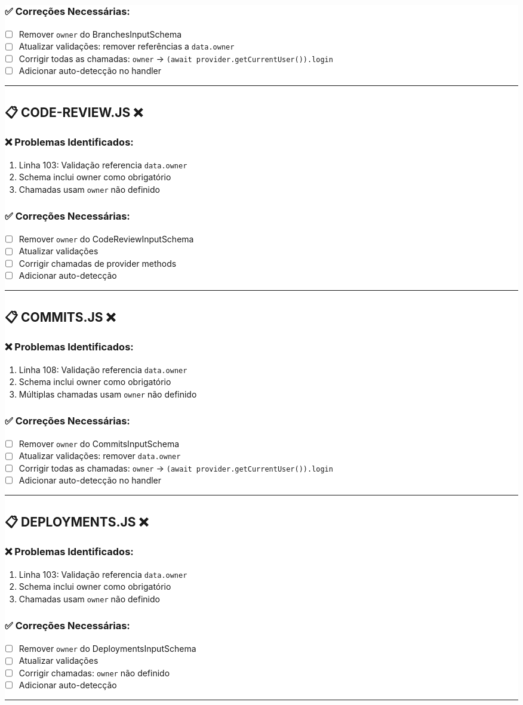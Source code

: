 ### ✅ **Correções Necessárias:**
- [ ] Remover `owner` do BranchesInputSchema
- [ ] Atualizar validações: remover referências a `data.owner`
- [ ] Corrigir todas as chamadas: `owner` → `(await provider.getCurrentUser()).login`
- [ ] Adicionar auto-detecção no handler

---

## 📋 **CODE-REVIEW.JS** ❌
### ❌ **Problemas Identificados:**
1. Linha 103: Validação referencia `data.owner`
2. Schema inclui owner como obrigatório
3. Chamadas usam `owner` não definido

### ✅ **Correções Necessárias:**
- [ ] Remover `owner` do CodeReviewInputSchema
- [ ] Atualizar validações
- [ ] Corrigir chamadas de provider methods
- [ ] Adicionar auto-detecção

---

## 📋 **COMMITS.JS** ❌
### ❌ **Problemas Identificados:**
1. Linha 108: Validação referencia `data.owner`
2. Schema inclui owner como obrigatório
3. Múltiplas chamadas usam `owner` não definido

### ✅ **Correções Necessárias:**
- [ ] Remover `owner` do CommitsInputSchema
- [ ] Atualizar validações: remover `data.owner`
- [ ] Corrigir todas as chamadas: `owner` → `(await provider.getCurrentUser()).login`
- [ ] Adicionar auto-detecção no handler

---

## 📋 **DEPLOYMENTS.JS** ❌
### ❌ **Problemas Identificados:**
1. Linha 103: Validação referencia `data.owner`
2. Schema inclui owner como obrigatório
3. Chamadas usam `owner` não definido

### ✅ **Correções Necessárias:**
- [ ] Remover `owner` do DeploymentsInputSchema
- [ ] Atualizar validações
- [ ] Corrigir chamadas: `owner` não definido
- [ ] Adicionar auto-detecção

---